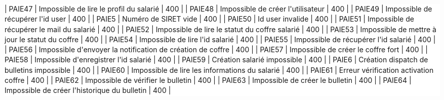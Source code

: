 | PAIE47               | Impossible de lire le profil du salarié                                                                                                                                                                                                                     | 400             |
| PAIE48               | Impossible de créer l'utilisateur                                                                                                                                                                                                                           | 400             |
| PAIE49               | Impossible de récupérer l'id user                                                                                                                                                                                                                           | 400             |
| PAIE5                | Numéro de SIRET vide                                                                                                                                                                                                                                        | 400             |
| PAIE50               | Id user invalide                                                                                                                                                                                                                                            | 400             |
| PAIE51               | Impossible de récupérer le mail du salarié                                                                                                                                                                                                                  | 400             |
| PAIE52               | Impossible de lire le statut du coffre salarié                                                                                                                                                                                                              | 400             |
| PAIE53               | Impossible de mettre à jour le statut du coffre                                                                                                                                                                                                             | 400             |
| PAIE54               | Impossible de lire l'id salarié                                                                                                                                                                                                                             | 400             |
| PAIE55               | Impossible de récupérer l'id salarié                                                                                                                                                                                                                        | 400             |
| PAIE56               | Impossible d'envoyer la notification de création de coffre                                                                                                                                                                                                  | 400             |
| PAIE57               | Impossible de créer le coffre fort                                                                                                                                                                                                                          | 400             |
| PAIE58               | Impossible d'enregistrer l'id salarié                                                                                                                                                                                                                       | 400             |
| PAIE59               | Création salarié impossible                                                                                                                                                                                                                                 | 400             |
| PAIE6                | Création dispatch de bulletins impossible                                                                                                                                                                                                                   | 400             |
| PAIE60               | Impossible de lire les informations du salarié                                                                                                                                                                                                              | 400             |
| PAIE61               | Erreur vérification activation coffre                                                                                                                                                                                                                       | 400             |
| PAIE62               | Impossible de vérifier le bulletin                                                                                                                                                                                                                          | 400             |
| PAIE63               | Impossible de créer le bulletin                                                                                                                                                                                                                             | 400             |
| PAIE64               | Impossible de créer l'historique du bulletin                                                                                                                                                                                                                | 400             |